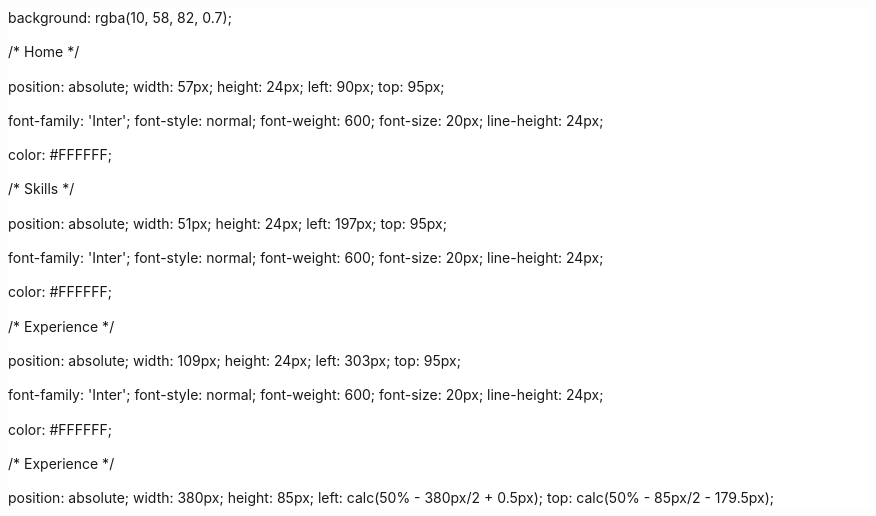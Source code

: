background: rgba(10, 58, 82, 0.7);


/* Home */

position: absolute;
width: 57px;
height: 24px;
left: 90px;
top: 95px;

font-family: 'Inter';
font-style: normal;
font-weight: 600;
font-size: 20px;
line-height: 24px;

color: #FFFFFF;



/* Skills */

position: absolute;
width: 51px;
height: 24px;
left: 197px;
top: 95px;

font-family: 'Inter';
font-style: normal;
font-weight: 600;
font-size: 20px;
line-height: 24px;

color: #FFFFFF;



/* Experience */

position: absolute;
width: 109px;
height: 24px;
left: 303px;
top: 95px;

font-family: 'Inter';
font-style: normal;
font-weight: 600;
font-size: 20px;
line-height: 24px;

color: #FFFFFF;



/* Experience */

position: absolute;
width: 380px;
height: 85px;
left: calc(50% - 380px/2 + 0.5px);
top: calc(50% - 85px/2 - 179.5px);
